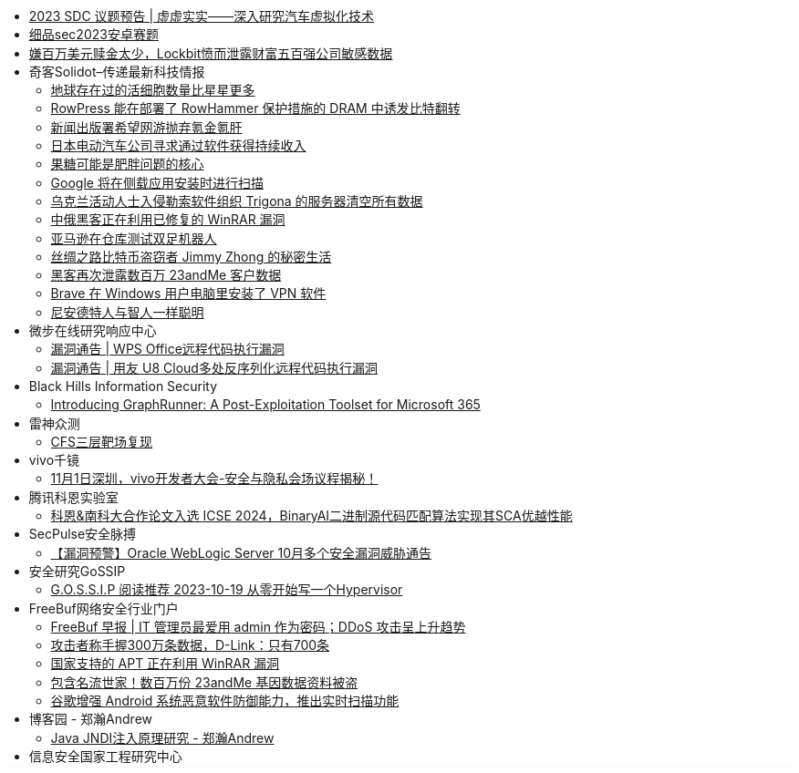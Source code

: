   - [2023 SDC 议题预告 | 虚虚实实——深入研究汽车虚拟化技术](https://mp.weixin.qq.com/s?__biz=MjM5NTc2MDYxMw==&mid=2458523613&idx=1&sn=4708c97d32e43db4573612f33913bf3d&chksm=b18d275786faae41184215b492e8fe83fd50832946c9510292587299c74646d49bc587b3b4f2&scene=58&subscene=0#rd)
  - [细品sec2023安卓赛题](https://mp.weixin.qq.com/s?__biz=MjM5NTc2MDYxMw==&mid=2458523613&idx=2&sn=effd44a323f88c0e21b4b13867e41540&chksm=b18d275786faae414d9065fd9ef006c728d9aa359572e8bd8e4aae70dfaa15e71d5de878119d&scene=58&subscene=0#rd)
  - [嫌百万美元赎金太少，Lockbit愤而泄露财富五百强公司敏感数据](https://mp.weixin.qq.com/s?__biz=MjM5NTc2MDYxMw==&mid=2458523613&idx=4&sn=4430dfbc8e66ce5be9848d6119d32196&chksm=b18d275786faae4162cf4235e2bc732e14d7b398849f9d9396609fe232a10eae3dffab7a73a2&scene=58&subscene=0#rd)
- 奇客Solidot–传递最新科技情报
  - [地球存在过的活细胞数量比星星更多](https://www.solidot.org/story?sid=76396)
  - [RowPress 能在部署了 RowHammer 保护措施的 DRAM 中诱发比特翻转](https://www.solidot.org/story?sid=76395)
  - [新闻出版署希望网游抛弃氪金氪肝](https://www.solidot.org/story?sid=76394)
  - [日本电动汽车公司寻求通过软件获得持续收入](https://www.solidot.org/story?sid=76393)
  - [果糖可能是肥胖问题的核心](https://www.solidot.org/story?sid=76392)
  - [Google 将在侧载应用安装时进行扫描](https://www.solidot.org/story?sid=76391)
  - [乌克兰活动人士入侵勒索软件组织 Trigona 的服务器清空所有数据](https://www.solidot.org/story?sid=76390)
  - [中俄黑客正在利用已修复的 WinRAR 漏洞](https://www.solidot.org/story?sid=76389)
  - [亚马逊在仓库测试双足机器人](https://www.solidot.org/story?sid=76388)
  - [丝绸之路比特币盗窃者 Jimmy Zhong 的秘密生活](https://www.solidot.org/story?sid=76387)
  - [黑客再次泄露数百万 23andMe 客户数据](https://www.solidot.org/story?sid=76386)
  - [Brave 在 Windows 用户电脑里安装了 VPN 软件](https://www.solidot.org/story?sid=76385)
  - [尼安德特人与智人一样聪明](https://www.solidot.org/story?sid=76384)
- 微步在线研究响应中心
  - [漏洞通告 | WPS Office远程代码执行漏洞](https://mp.weixin.qq.com/s?__biz=Mzg5MTc3ODY4Mw==&mid=2247503309&idx=1&sn=df183f5929cfabfebbc6d5c506bb7838&chksm=cfcaaed9f8bd27cf5a74fbb92e7ce8ceb823026094ee0ba71759913cd10f582725c322becb69&scene=58&subscene=0#rd)
  - [漏洞通告 | 用友 U8 Cloud多处反序列化远程代码执行漏洞](https://mp.weixin.qq.com/s?__biz=Mzg5MTc3ODY4Mw==&mid=2247503309&idx=2&sn=5433892a6ff5a845f539deb256c5959c&chksm=cfcaaed9f8bd27cfb23ade275167f0239623c95777e609fc8c16595a5700fc1e808296d6faa5&scene=58&subscene=0#rd)
- Black Hills Information Security
  - [Introducing GraphRunner: A Post-Exploitation Toolset for Microsoft 365](https://www.blackhillsinfosec.com/introducing-graphrunner/)
- 雷神众测
  - [CFS三层靶场复现](https://mp.weixin.qq.com/s?__biz=MzI0NzEwOTM0MA==&mid=2652502584&idx=1&sn=486183bb6d025d6ad8d41d7612292d83&chksm=f258598bc52fd09dcc28038467a32ffcea05b5d8543b6470d43e6a350cbf69cea847fa8b4e08&scene=58&subscene=0#rd)
- vivo千镜
  - [11月1日深圳，vivo开发者大会-安全与隐私会场议程揭秘！](https://mp.weixin.qq.com/s?__biz=MzI0Njg4NzE3MQ==&mid=2247491244&idx=1&sn=a32ac32ae501bbfa886ea08bfa06ae6c&chksm=e9b938c0deceb1d64c07565a1c8351e21f441499bc9e1583543844ccc422b57f2f4cad7471b6&scene=58&subscene=0#rd)
- 腾讯科恩实验室
  - [科恩&南科大合作论文入选 ICSE 2024，BinaryAI二进制源代码匹配算法实现其SCA优越性能](https://mp.weixin.qq.com/s?__biz=MzU1MjgwNzc4Ng==&mid=2247507990&idx=1&sn=fe322defe408b5fbf110d7cecf8d34e9&chksm=fbfe9c13cc891505ae33753abc4b9e587b9c2e4f9cef5212ec041144db60ec517a71fe4366f9&scene=58&subscene=0#rd)
- SecPulse安全脉搏
  - [【漏洞预警】Oracle WebLogic Server 10月多个安全漏洞威胁通告](https://mp.weixin.qq.com/s?__biz=MzAxNDM3NTM0NQ==&mid=2657045573&idx=1&sn=bcc5169fcd05251757bd164612d7d4f1&chksm=803fac9bb748258db7fe1ac0abc4697aa66e2bae912e6e6e5ebd5b0e002a54d970fe35f20332&scene=58&subscene=0#rd)
- 安全研究GoSSIP
  - [G.O.S.S.I.P 阅读推荐 2023-10-19 从零开始写一个Hypervisor](https://mp.weixin.qq.com/s?__biz=Mzg5ODUxMzg0Ng==&mid=2247496500&idx=1&sn=a991f85958ff26ded27905683eb95b08&chksm=c063ddedf71454fbf3fd36f150a5cf15e92d0e5d3aedf9eb5fd1a507396b62a24331a4be44c7&scene=58&subscene=0#rd)
- FreeBuf网络安全行业门户
  - [FreeBuf 早报 | IT 管理员最爱用 admin 作为密码；DDoS 攻击呈上升趋势](https://www.freebuf.com/news/381214.html)
  - [攻击者称手握300万条数据，D-Link：只有700条](https://www.freebuf.com/news/381158.html)
  - [国家支持的 APT 正在利用 WinRAR 漏洞](https://www.freebuf.com/news/381150.html)
  - [包含名流世家！数百万份 23andMe 基因数据资料被盗](https://www.freebuf.com/news/381144.html)
  - [谷歌增强 Android 系统恶意软件防御能力，推出实时扫描功能](https://www.freebuf.com/news/381143.html)
- 博客园 - 郑瀚Andrew
  - [Java JNDI注入原理研究 - 郑瀚Andrew](https://www.cnblogs.com/LittleHann/p/17768907.html)
- 信息安全国家工程研究中心